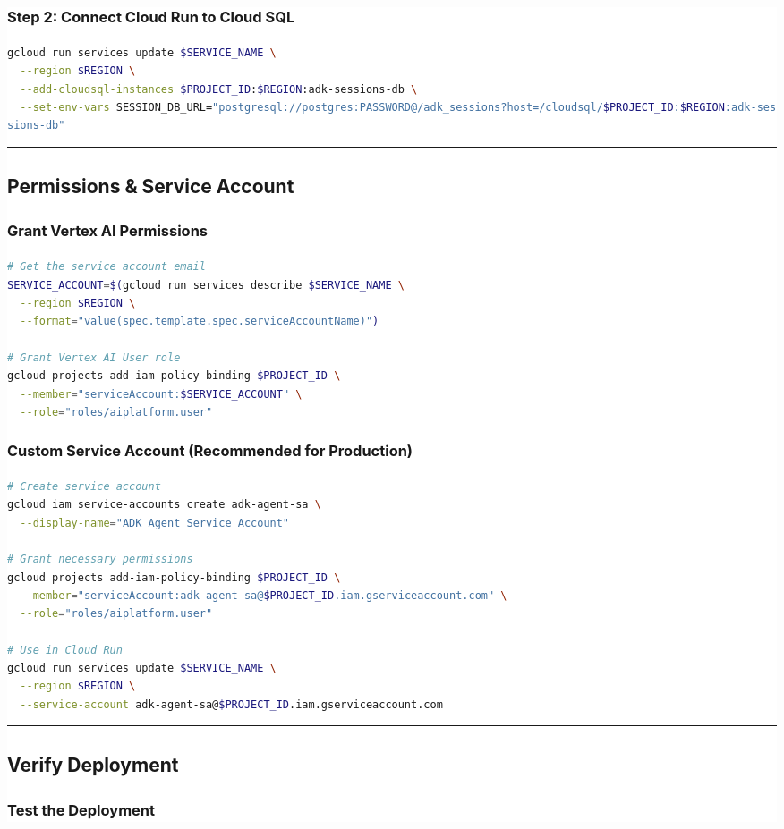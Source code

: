 ### Step 2: Connect Cloud Run to Cloud SQL

```bash
gcloud run services update $SERVICE_NAME \
  --region $REGION \
  --add-cloudsql-instances $PROJECT_ID:$REGION:adk-sessions-db \
  --set-env-vars SESSION_DB_URL="postgresql://postgres:PASSWORD@/adk_sessions?host=/cloudsql/$PROJECT_ID:$REGION:adk-sessions-db"
```

---

## Permissions & Service Account

### Grant Vertex AI Permissions

```bash
# Get the service account email
SERVICE_ACCOUNT=$(gcloud run services describe $SERVICE_NAME \
  --region $REGION \
  --format="value(spec.template.spec.serviceAccountName)")

# Grant Vertex AI User role
gcloud projects add-iam-policy-binding $PROJECT_ID \
  --member="serviceAccount:$SERVICE_ACCOUNT" \
  --role="roles/aiplatform.user"
```

### Custom Service Account (Recommended for Production)

```bash
# Create service account
gcloud iam service-accounts create adk-agent-sa \
  --display-name="ADK Agent Service Account"

# Grant necessary permissions
gcloud projects add-iam-policy-binding $PROJECT_ID \
  --member="serviceAccount:adk-agent-sa@$PROJECT_ID.iam.gserviceaccount.com" \
  --role="roles/aiplatform.user"

# Use in Cloud Run
gcloud run services update $SERVICE_NAME \
  --region $REGION \
  --service-account adk-agent-sa@$PROJECT_ID.iam.gserviceaccount.com
```

---

## Verify Deployment

### Test the Deployment
